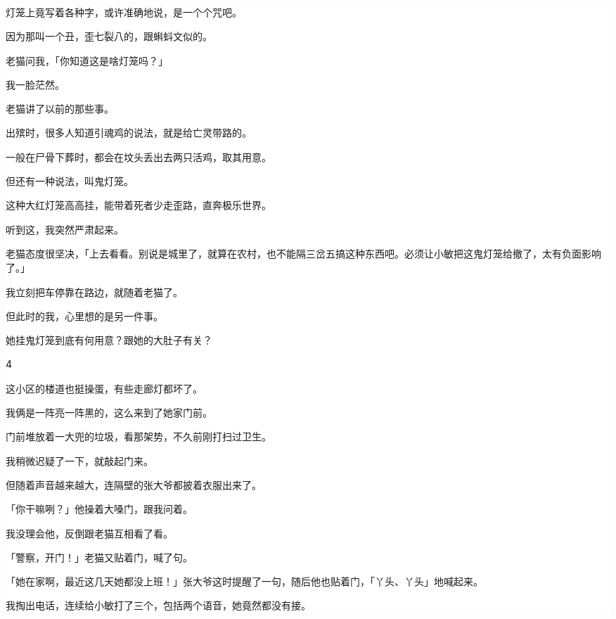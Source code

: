 灯笼上竟写着各种字，或许准确地说，是一个个咒吧。


因为那叫一个丑，歪七裂八的，跟蝌蚪文似的。


老猫问我，「你知道这是啥灯笼吗？」


我一脸茫然。


老猫讲了以前的那些事。


出殡时，很多人知道引魂鸡的说法，就是给亡灵带路的。


一般在尸骨下葬时，都会在坟头丢出去两只活鸡，取其用意。


但还有一种说法，叫鬼灯笼。


这种大红灯笼高高挂，能带着死者少走歪路，直奔极乐世界。


听到这，我突然严肃起来。


老猫态度很坚决，「上去看看。别说是城里了，就算在农村，也不能隔三岔五搞这种东西吧。必须让小敏把这鬼灯笼给撤了，太有负面影响了。」


我立刻把车停靠在路边，就随着老猫了。


但此时的我，心里想的是另一件事。


她挂鬼灯笼到底有何用意？跟她的大肚子有关？


4


这小区的楼道也挺操蛋，有些走廊灯都坏了。


我俩是一阵亮一阵黑的，这么来到了她家门前。


门前堆放着一大兜的垃圾，看那架势，不久前刚打扫过卫生。


我稍微迟疑了一下，就敲起门来。


但随着声音越来越大，连隔壁的张大爷都披着衣服出来了。


「你干嘛咧？」他操着大嗓门，跟我问着。


我没理会他，反倒跟老猫互相看了看。


「警察，开门！」老猫又贴着门，喊了句。


「她在家啊，最近这几天她都没上班！」张大爷这时提醒了一句，随后他也贴着门，「丫头、丫头」地喊起来。


我掏出电话，连续给小敏打了三个，包括两个语音，她竟然都没有接。
